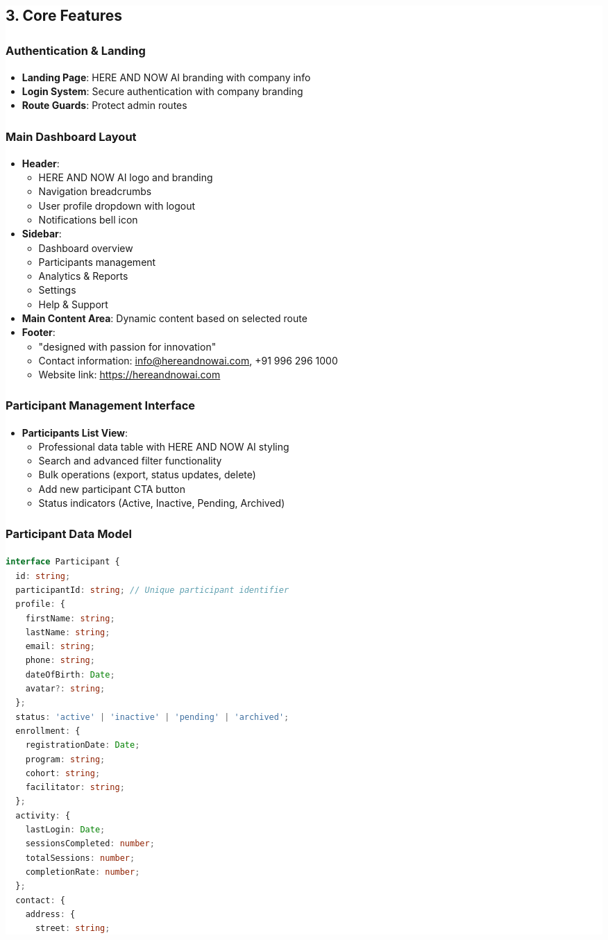 ## 3. Core Features
 
### Authentication & Landing
- **Landing Page**: HERE AND NOW AI branding with company info
- **Login System**: Secure authentication with company branding
- **Route Guards**: Protect admin routes
 
### Main Dashboard Layout
- **Header**:
  - HERE AND NOW AI logo and branding
  - Navigation breadcrumbs
  - User profile dropdown with logout
  - Notifications bell icon
- **Sidebar**:
  - Dashboard overview
  - Participants management
  - Analytics & Reports
  - Settings
  - Help & Support
- **Main Content Area**: Dynamic content based on selected route
- **Footer**:
  - "designed with passion for innovation"
  - Contact information: info@hereandnowai.com, +91 996 296 1000
  - Website link: https://hereandnowai.com
 
### Participant Management Interface
- **Participants List View**:
  - Professional data table with HERE AND NOW AI styling
  - Search and advanced filter functionality
  - Bulk operations (export, status updates, delete)
  - Add new participant CTA button
  - Status indicators (Active, Inactive, Pending, Archived)
 
### Participant Data Model
```typescript
interface Participant {
  id: string;
  participantId: string; // Unique participant identifier
  profile: {
    firstName: string;
    lastName: string;
    email: string;
    phone: string;
    dateOfBirth: Date;
    avatar?: string;
  };
  status: 'active' | 'inactive' | 'pending' | 'archived';
  enrollment: {
    registrationDate: Date;
    program: string;
    cohort: string;
    facilitator: string;
  };
  activity: {
    lastLogin: Date;
    sessionsCompleted: number;
    totalSessions: number;
    completionRate: number;
  };
  contact: {
    address: {
      street: string;
```